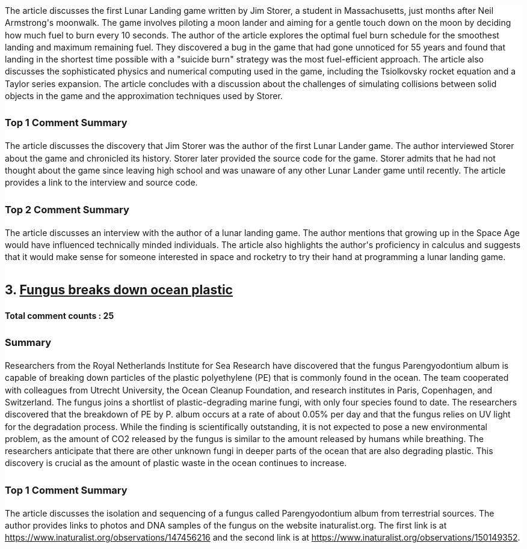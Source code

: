  The article discusses the first Lunar Landing game written by Jim Storer, a student in Massachusetts, just months after Neil Armstrong's moonwalk. The game involves piloting a moon lander and aiming for a gentle touch down on the moon by deciding how much fuel to burn every 10 seconds. The author of the article explores the optimal fuel burn schedule for the smoothest landing and maximum remaining fuel. They discovered a bug in the game that had gone unnoticed for 55 years and found that landing in the shortest time possible with a "suicide burn" strategy was the most fuel-efficient approach. The article also discusses the sophisticated physics and numerical computing used in the game, including the Tsiolkovsky rocket equation and a Taylor series expansion. The article concludes with a discussion about the challenges of simulating collisions between solid objects in the game and the approximation techniques used by Storer.

### Top 1 Comment Summary

 The article discusses the discovery that Jim Storer was the author of the first Lunar Lander game. The author interviewed Storer about the game and chronicled its history. Storer later provided the source code for the game. Storer admits that he had not thought about the game since leaving high school and was unaware of any other Lunar Lander game until recently. The article provides a link to the interview and source code.

### Top 2 Comment Summary

 The article discusses an interview with the author of a lunar landing game. The author mentions that growing up in the Space Age would have influenced technically minded individuals. The article also highlights the author's proficiency in calculus and suggests that it would make sense for someone interested in space and rocketry to try their hand at programming a lunar landing game.

## 3. [Fungus breaks down ocean plastic](https://news.ycombinator.com/item?id=40676239)

**Total comment counts : 25**

### Summary

 Researchers from the Royal Netherlands Institute for Sea Research have discovered that the fungus Parengyodontium album is capable of breaking down particles of the plastic polyethylene (PE) that is commonly found in the ocean. The team cooperated with colleagues from Utrecht University, the Ocean Cleanup Foundation, and research institutes in Paris, Copenhagen, and Switzerland. The fungus joins a shortlist of plastic-degrading marine fungi, with only four species found to date. The researchers discovered that the breakdown of PE by P. album occurs at a rate of about 0.05% per day and that the fungus relies on UV light for the degradation process. While the finding is scientifically outstanding, it is not expected to pose a new environmental problem, as the amount of CO2 released by the fungus is similar to the amount released by humans while breathing. The researchers anticipate that there are other unknown fungi in deeper parts of the ocean that are also degrading plastic. This discovery is crucial as the amount of plastic waste in the ocean continues to increase.

### Top 1 Comment Summary

 The article discusses the isolation and sequencing of a fungus called Parengyodontium album from terrestrial sources. The author provides links to photos and DNA samples of the fungus on the website inaturalist.org. The first link is at https://www.inaturalist.org/observations/147456216 and the second link is at https://www.inaturalist.org/observations/150149352.
